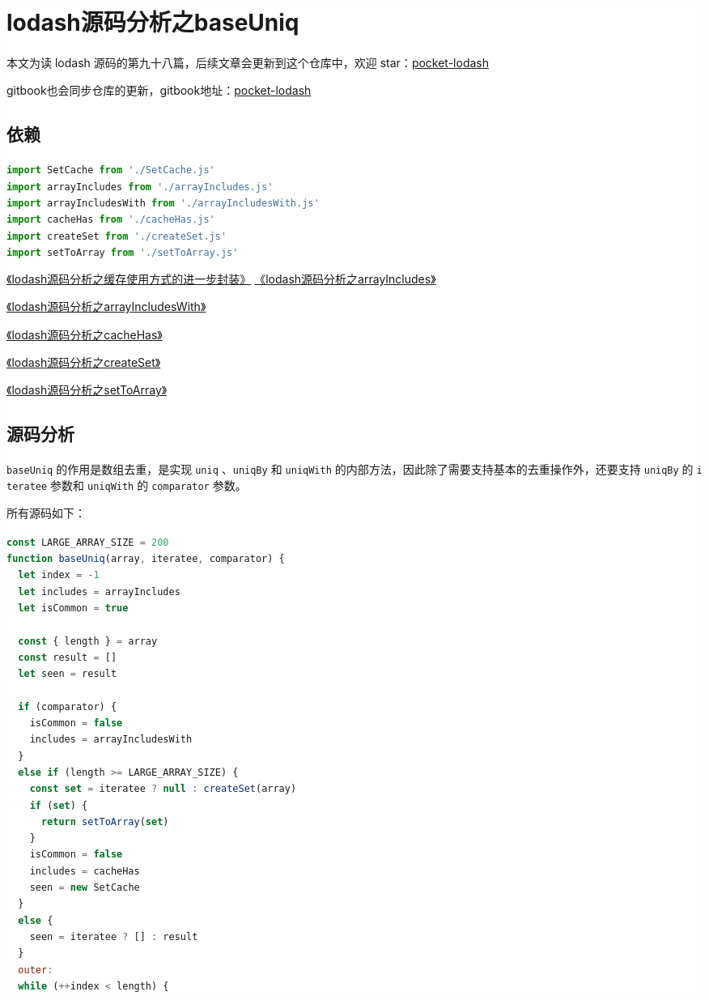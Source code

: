 # lodash源码分析之baseUniq

本文为读 lodash 源码的第九十八篇，后续文章会更新到这个仓库中，欢迎 star：[pocket-lodash](https://github.com/yeyuqiudeng/pocket-lodash)

gitbook也会同步仓库的更新，gitbook地址：[pocket-lodash](https://www.gitbook.com/book/yeyuqiudeng/pocket-lodash/details)

## 依赖

```javascript
import SetCache from './SetCache.js'
import arrayIncludes from './arrayIncludes.js'
import arrayIncludesWith from './arrayIncludesWith.js'
import cacheHas from './cacheHas.js'
import createSet from './createSet.js'
import setToArray from './setToArray.js'
```

[《lodash源码分析之缓存使用方式的进一步封装》](./SetCache.md)
[《lodash源码分析之arrayIncludes》](./arrayIncludes.md)

[《lodash源码分析之arrayIncludesWith》](./arrayIncludesWith.md)

[《lodash源码分析之cacheHas》](./cacheHas.md)

[《lodash源码分析之createSet》](./createSet.md)

[《lodash源码分析之setToArray》](./setToArray.md)

## 源码分析

`baseUniq` 的作用是数组去重，是实现 `uniq` 、`uniqBy` 和 `uniqWith` 的内部方法，因此除了需要支持基本的去重操作外，还要支持 `uniqBy` 的 `iteratee` 参数和 `uniqWith` 的 `comparator` 参数。

所有源码如下：

```javascript
const LARGE_ARRAY_SIZE = 200
function baseUniq(array, iteratee, comparator) {
  let index = -1
  let includes = arrayIncludes
  let isCommon = true

  const { length } = array
  const result = []
  let seen = result

  if (comparator) {
    isCommon = false
    includes = arrayIncludesWith
  }
  else if (length >= LARGE_ARRAY_SIZE) {
    const set = iteratee ? null : createSet(array)
    if (set) {
      return setToArray(set)
    }
    isCommon = false
    includes = cacheHas
    seen = new SetCache
  }
  else {
    seen = iteratee ? [] : result
  }
  outer:
  while (++index < length) {
```